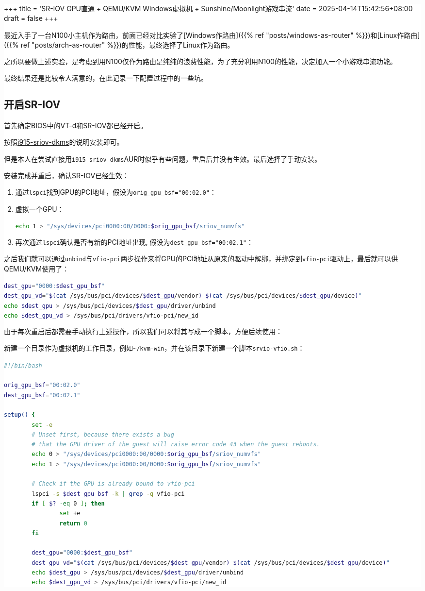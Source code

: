 +++
title = 'SR-IOV GPU直通 + QEMU/KVM Windows虚拟机 + Sunshine/Moonlight游戏串流'
date = 2025-04-14T15:42:56+08:00
draft = false
+++

最近入手了一台N100小主机作为路由，前面已经对比实验了[Windows作路由]({{% ref "posts/windows-as-router" %}})和[Linux作路由]({{% ref "posts/arch-as-router" %}})的性能，最终选择了Linux作为路由。

之所以要做上述实验，是考虑到用N100仅作为路由是纯纯的浪费性能，为了充分利用N100的性能，决定加入一个小游戏串流功能。

最终结果还是比较令人满意的，在此记录一下配置过程中的一些坑。

## 开启SR-IOV

首先确定BIOS中的VT-d和SR-IOV都已经开启。

按照[i915-sriov-dkms](https://github.com/strongtz/i915-sriov-dkms)的说明安装即可。

但是本人在尝试直接用`i915-sriov-dkms`AUR时似乎有些问题，重启后并没有生效。最后选择了手动安装。

安装完成并重启，确认SR-IOV已经生效：

1. 通过`lspci`找到GPU的PCI地址，假设为`orig_gpu_bsf="00:02.0"`：
2. 虚拟一个GPU：

   ```bash
   echo 1 > "/sys/devices/pci0000:00/0000:$orig_gpu_bsf/sriov_numvfs"
   ```

3. 再次通过`lspci`确认是否有新的PCI地址出现, 假设为`dest_gpu_bsf="00:02.1"`：

之后我们就可以通过`unbind`与`vfio-pci`两步操作来将GPU的PCI地址从原来的驱动中解绑，并绑定到`vfio-pci`驱动上，最后就可以供QEMU/KVM使用了：

```bash
dest_gpu="0000:$dest_gpu_bsf"
dest_gpu_vd="$(cat /sys/bus/pci/devices/$dest_gpu/vendor) $(cat /sys/bus/pci/devices/$dest_gpu/device)"
echo $dest_gpu > /sys/bus/pci/devices/$dest_gpu/driver/unbind
echo $dest_gpu_vd > /sys/bus/pci/drivers/vfio-pci/new_id
```

由于每次重启后都需要手动执行上述操作，所以我们可以将其写成一个脚本，方便后续使用：

新建一个目录作为虚拟机的工作目录，例如`~/kvm-win`，并在该目录下新建一个脚本`srvio-vfio.sh`：

```bash
#!/bin/bash

orig_gpu_bsf="00:02.0"
dest_gpu_bsf="00:02.1"

setup() {
        set -e
        # Unset first, because there exists a bug
        # that the GPU driver of the guest will raise error code 43 when the guest reboots.
        echo 0 > "/sys/devices/pci0000:00/0000:$orig_gpu_bsf/sriov_numvfs"
        echo 1 > "/sys/devices/pci0000:00/0000:$orig_gpu_bsf/sriov_numvfs"

        # Check if the GPU is already bound to vfio-pci
        lspci -s $dest_gpu_bsf -k | grep -q vfio-pci
        if [ $? -eq 0 ]; then
                set +e
                return 0
        fi

        dest_gpu="0000:$dest_gpu_bsf"
        dest_gpu_vd="$(cat /sys/bus/pci/devices/$dest_gpu/vendor) $(cat /sys/bus/pci/devices/$dest_gpu/device)"
        echo $dest_gpu > /sys/bus/pci/devices/$dest_gpu/driver/unbind
        echo $dest_gpu_vd > /sys/bus/pci/drivers/vfio-pci/new_id
```